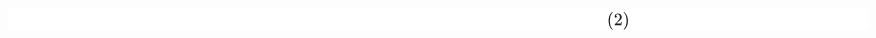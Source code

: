 <div contenteditable="false" spellcheck="false" class="mathjax-block md-end-block md-math-block md-rawblock" id="mathjax-n15" cid="n15" mdtype="math_block"><div class="md-rawblock-container md-math-container" tabindex="-1"><div class="MathJax_SVG_Display"><span class="MathJax_SVG" id="MathJax-Element-2-Frame" tabindex="-1" style="font-size: 100%; display: inline-block;"><svg xmlns:xlink="http://www.w3.org/1999/xlink" width="81.362ex" height="3.044ex" viewBox="0 -906.7 35030.7 1310.7" role="img" focusable="false" style="vertical-align: -0.744ex; margin-bottom: -0.195ex; max-width: 100%;"><defs><path stroke-width="0" id="E142-MJMAIN-28" d="M94 250Q94 319 104 381T127 488T164 576T202 643T244 695T277 729T302 750H315H319Q333 750 333 741Q333 738 316 720T275 667T226 581T184 443T167 250T184 58T225 -81T274 -167T316 -220T333 -241Q333 -250 318 -250H315H302L274 -226Q180 -141 137 -14T94 250Z"></path><path stroke-width="0" id="E142-MJMAIN-32" d="M109 429Q82 429 66 447T50 491Q50 562 103 614T235 666Q326 666 387 610T449 465Q449 422 429 383T381 315T301 241Q265 210 201 149L142 93L218 92Q375 92 385 97Q392 99 409 186V189H449V186Q448 183 436 95T421 3V0H50V19V31Q50 38 56 46T86 81Q115 113 136 137Q145 147 170 174T204 211T233 244T261 278T284 308T305 340T320 369T333 401T340 431T343 464Q343 527 309 573T212 619Q179 619 154 602T119 569T109 550Q109 549 114 549Q132 549 151 535T170 489Q170 464 154 447T109 429Z"></path><path stroke-width="0" id="E142-MJMAIN-29" d="M60 749L64 750Q69 750 74 750H86L114 726Q208 641 251 514T294 250Q294 182 284 119T261 12T224 -76T186 -143T145 -194T113 -227T90 -246Q87 -249 86 -250H74Q66 -250 63 -250T58 -247T55 -238Q56 -237 66 -225Q221 -64 221 250T66 725Q56 737 55 738Q55 746 60 749Z"></path><path stroke-width="0" id="E142-MJMAINB-41" d="M296 0Q278 3 164 3Q58 3 49 0H40V62H92Q144 62 144 64Q388 682 397 689Q403 698 434 698Q463 698 471 689Q475 686 538 530T663 218L724 64Q724 62 776 62H828V0H817Q796 3 658 3Q509 3 485 0H472V62H517Q561 62 561 63L517 175H262L240 120Q218 65 217 64Q217 62 261 62H306V0H296ZM390 237L492 238L440 365Q390 491 388 491Q287 239 287 237H390Z"></path><path stroke-width="0" id="E142-MJMATHI-6D" d="M21 287Q22 293 24 303T36 341T56 388T88 425T132 442T175 435T205 417T221 395T229 376L231 369Q231 367 232 367L243 378Q303 442 384 442Q401 442 415 440T441 433T460 423T475 411T485 398T493 385T497 373T500 364T502 357L510 367Q573 442 659 442Q713 442 746 415T780 336Q780 285 742 178T704 50Q705 36 709 31T724 26Q752 26 776 56T815 138Q818 149 821 151T837 153Q857 153 857 145Q857 144 853 130Q845 101 831 73T785 17T716 -10Q669 -10 648 17T627 73Q627 92 663 193T700 345Q700 404 656 404H651Q565 404 506 303L499 291L466 157Q433 26 428 16Q415 -11 385 -11Q372 -11 364 -4T353 8T350 18Q350 29 384 161L420 307Q423 322 423 345Q423 404 379 404H374Q288 404 229 303L222 291L189 157Q156 26 151 16Q138 -11 108 -11Q95 -11 87 -5T76 7T74 17Q74 30 112 181Q151 335 151 342Q154 357 154 369Q154 405 129 405Q107 405 92 377T69 316T57 280Q55 278 41 278H27Q21 284 21 287Z"></path><path stroke-width="0" id="E142-MJMAIN-D7" d="M630 29Q630 9 609 9Q604 9 587 25T493 118L389 222L284 117Q178 13 175 11Q171 9 168 9Q160 9 154 15T147 29Q147 36 161 51T255 146L359 250L255 354Q174 435 161 449T147 471Q147 480 153 485T168 490Q173 490 175 489Q178 487 284 383L389 278L493 382Q570 459 587 475T609 491Q630 491 630 471Q630 464 620 453T522 355L418 250L522 145Q606 61 618 48T630 29Z"></path><path stroke-width="0" id="E142-MJMATHI-6E" d="M21 287Q22 293 24 303T36 341T56 388T89 425T135 442Q171 442 195 424T225 390T231 369Q231 367 232 367L243 378Q304 442 382 442Q436 442 469 415T503 336T465 179T427 52Q427 26 444 26Q450 26 453 27Q482 32 505 65T540 145Q542 153 560 153Q580 153 580 145Q580 144 576 130Q568 101 554 73T508 17T439 -10Q392 -10 371 17T350 73Q350 92 386 193T423 345Q423 404 379 404H374Q288 404 229 303L222 291L189 157Q156 26 151 16Q138 -11 108 -11Q95 -11 87 -5T76 7T74 17Q74 30 112 180T152 343Q153 348 153 366Q153 405 129 405Q91 405 66 305Q60 285 60 284Q58 278 41 278H27Q21 284 21 287Z"></path><path stroke-width="0" id="E142-MJMAIN-3D" d="M56 347Q56 360 70 367H707Q722 359 722 347Q722 336 708 328L390 327H72Q56 332 56 347ZM56 153Q56 168 72 173H708Q722 163 722 153Q722 140 707 133H70Q56 140 56 153Z"></path><path stroke-width="0" id="E142-MJMAINB-55" d="M570 686Q588 683 703 683T836 686H845V624H737V420Q737 390 737 345T738 284Q738 205 729 164T689 83Q614 -11 465 -11Q321 -11 240 51T148 207Q147 214 147 421V624H39V686H51Q75 683 226 683Q376 683 400 686H412V624H304V405V370V268Q304 181 311 146T346 87Q387 52 466 52Q642 52 667 195Q668 204 669 415V624H561V686H570Z"></path><path stroke-width="0" id="E142-MJMAINB-44" d="M39 624V686H270H310H408Q500 686 545 680T638 649Q768 584 805 438Q817 388 817 338Q817 171 702 75Q628 17 515 2Q504 1 270 0H39V62H147V624H39ZM655 337Q655 370 655 390T650 442T639 494T616 540T580 580T526 607T451 623Q443 624 368 624H298V62H377H387H407Q445 62 472 65T540 83T606 129Q629 156 640 195T653 262T655 337Z"></path><path stroke-width="0" id="E142-MJMAINB-56" d="M592 686H604Q615 685 631 685T666 684T700 684T724 683Q829 683 835 686H843V624H744L611 315Q584 254 546 165Q492 40 482 19T461 -6L460 -7H409Q398 -4 391 9Q385 20 257 315L124 624H25V686H36Q57 683 190 683Q340 683 364 686H377V624H289L384 403L480 185L492 212Q504 240 529 298T575 405L670 624H582V686H592Z"></path><path stroke-width="0" id="E142-MJMAIN-22A4" d="M55 642T55 648T59 659T66 666T71 668H708Q723 660 723 648T708 628H409V15Q402 2 391 0Q387 0 384 1T379 3T375 6T373 9T371 13T369 16V628H71Q70 628 67 630T59 637Z"></path></defs><g stroke="currentColor" fill="currentColor" stroke-width="0" transform="matrix(1 0 0 -1 0 0)"><g transform="translate(33752,0)"><g id="mjx-eqn-2_1" transform="translate(0,-66)"><use xlink:href="#E142-MJMAIN-28"></use><use xlink:href="#E142-MJMAIN-32" x="389" y="0"></use><use xlink:href="#E142-MJMAIN-29" x="889" y="0"></use></g></g><g transform="translate(11880,0)"><g transform="translate(-15,0)"><g transform="translate(0,-66)">
